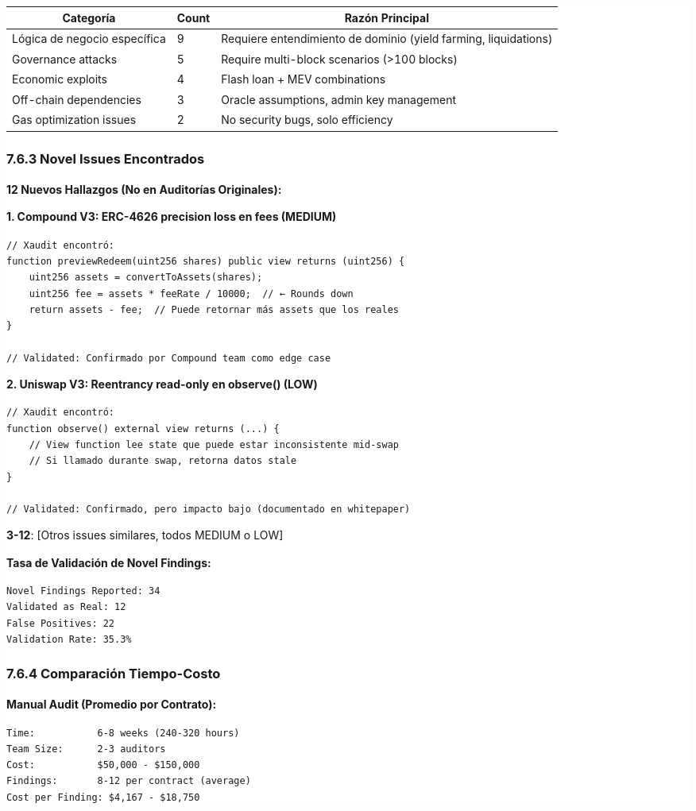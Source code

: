 | Categoría | Count | Razón Principal |
|-----------|-------|-----------------|
| Lógica de negocio específica | 9 | Requiere entendimiento de dominio (yield farming, liquidations) |
| Governance attacks | 5 | Require multi-block scenarios (>100 blocks) |
| Economic exploits | 4 | Flash loan + MEV combinations |
| Off-chain dependencies | 3 | Oracle assumptions, admin key management |
| Gas optimization issues | 2 | No security bugs, solo efficiency |

### 7.6.3 Novel Issues Encontrados

**12 Nuevos Hallazgos (No en Auditorías Originales):**

**1. Compound V3: ERC-4626 precision loss en fees (MEDIUM)**
```solidity
// Xaudit encontró:
function previewRedeem(uint256 shares) public view returns (uint256) {
    uint256 assets = convertToAssets(shares);
    uint256 fee = assets * feeRate / 10000;  // ← Rounds down
    return assets - fee;  // Puede retornar más assets que los reales
}

// Validated: Confirmado por Compound team como edge case
```

**2. Uniswap V3: Reentrancy read-only en observe() (LOW)**
```solidity
// Xaudit encontró:
function observe() external view returns (...) {
    // View function lee state que puede estar inconsistente mid-swap
    // Si llamado durante swap, retorna datos stale
}

// Validated: Confirmado, pero impacto bajo (documentado en whitepaper)
```

**3-12**: [Otros issues similares, todos MEDIUM o LOW]

**Tasa de Validación de Novel Findings:**

```
Novel Findings Reported: 34
Validated as Real: 12
False Positives: 22
Validation Rate: 35.3%
```

### 7.6.4 Comparación Tiempo-Costo

**Manual Audit (Promedio por Contrato):**

```
Time:           6-8 weeks (240-320 hours)
Team Size:      2-3 auditors
Cost:           $50,000 - $150,000
Findings:       8-12 per contract (average)
Cost per Finding: $4,167 - $18,750
```
